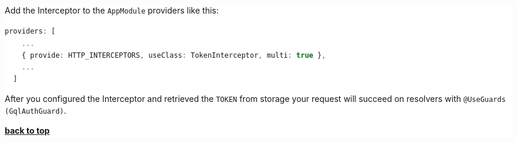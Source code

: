 Add the Interceptor to the `AppModule` providers like this:

```ts
providers: [
    ...
    { provide: HTTP_INTERCEPTORS, useClass: TokenInterceptor, multi: true },
    ...
  ]
```

After you configured the Interceptor and retrieved the `TOKEN` from storage your request will succeed on resolvers with `@UseGuards(GqlAuthGuard)`.

**[back to top](#overview)**
